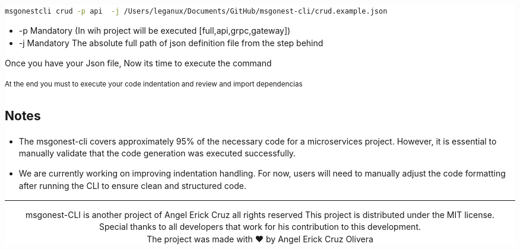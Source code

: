 ```bash
msgonestcli crud -p api  -j /Users/leganux/Documents/GitHub/msgonest-cli/crud.example.json
```

* -p Mandatory (In wih project will be executed [full,api,grpc,gateway])
* -j Mandatory The absolute full path of json definition file from the step behind

Once you have your Json file, Now its time to execute the command

<small> At the end you must to execute your code indentation and review and import dependencias</small>

## Notes

- The msgonest-cli covers approximately 95% of the necessary code for a microservices project. However, it is essential to
  manually validate that the code generation was executed successfully.

- We are currently working on improving indentation handling. For now, users will need to manually adjust the code
  formatting after running the CLI to ensure clean and structured code.

<hr>

<center>
msgonest-CLI is another project of Angel Erick Cruz all rights reserved
This project is distributed under the MIT license.
<br>
Special thanks to all developers that work for his contribution to this development.
<br>
The project was made with ♥️ by Angel Erick Cruz Olivera 



</center>
